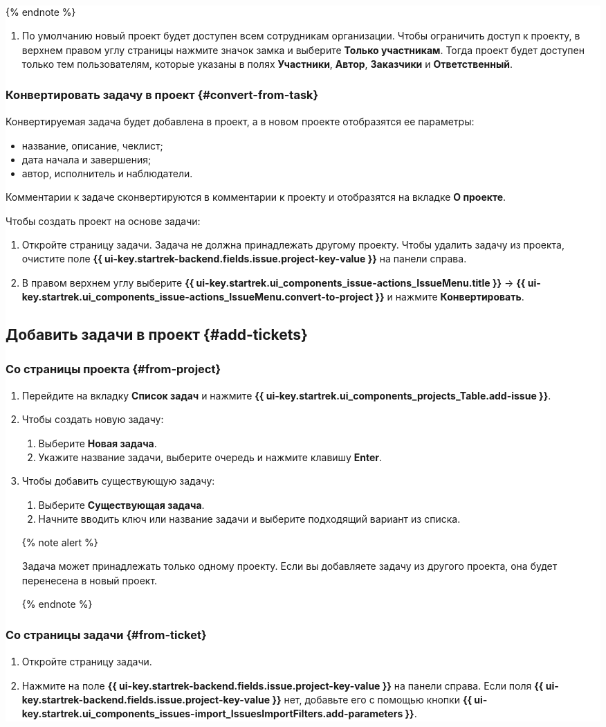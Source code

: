    {% endnote %}

1. По умолчанию новый проект будет доступен всем сотрудникам организации. Чтобы ограничить доступ к проекту, в верхнем правом углу страницы нажмите значок замка и выберите **Только участникам**. Тогда проект будет доступен только тем пользователям, которые указаны в полях **Участники**, **Автор**, **Заказчики** и **Ответственный**.

### Конвертировать задачу в проект {#convert-from-task}

Конвертируемая задача будет добавлена в проект, а в новом проекте отобразятся ее параметры:
* название, описание, чеклист;
* дата начала и завершения;
* автор, исполнитель и наблюдатели.

Комментарии к задаче сконвертируются в комментарии к проекту и отобразятся на вкладке **О проекте**.  

Чтобы создать проект на основе задачи:

1. Откройте страницу задачи. Задача не должна принадлежать другому проекту. Чтобы удалить задачу из проекта, очистите поле **{{ ui-key.startrek-backend.fields.issue.project-key-value }}** на панели справа.

1. В правом верхнем углу выберите **{{ ui-key.startrek.ui_components_issue-actions_IssueMenu.title }}** → **{{ ui-key.startrek.ui_components_issue-actions_IssueMenu.convert-to-project }}** и нажмите **Конвертировать**.


## Добавить задачи в проект {#add-tickets}

### Со страницы проекта {#from-project}

1. Перейдите на вкладку **Список задач** и нажмите **{{ ui-key.startrek.ui_components_projects_Table.add-issue }}**.

1. Чтобы создать новую задачу: 
   
   1. Выберите **Новая задача**.
   1. Укажите название задачи, выберите очередь и нажмите клавишу **Enter**.

1. Чтобы добавить существующую задачу:

   1. Выберите **Существующая задача**.
   1. Начните вводить ключ или название задачи и выберите подходящий вариант из списка.

   {% note alert %}

   Задача может принадлежать только одному проекту. Если вы добавляете задачу из другого проекта, она будет перенесена в новый проект.

   {% endnote %}

### Со страницы задачи {#from-ticket}

1. Откройте страницу задачи.

1. Нажмите на поле **{{ ui-key.startrek-backend.fields.issue.project-key-value }}** на панели справа. Если поля **{{ ui-key.startrek-backend.fields.issue.project-key-value }}** нет, добавьте его с помощью кнопки **{{ ui-key.startrek.ui_components_issues-import_IssuesImportFilters.add-parameters }}**.
